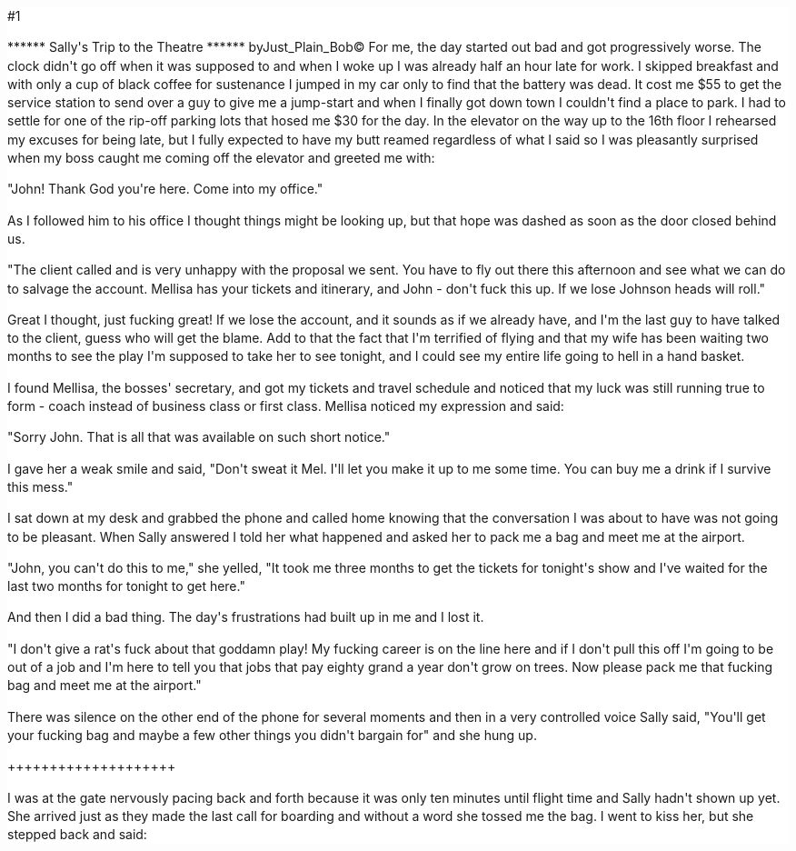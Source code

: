 #1 

 

 ****** Sally's Trip to the Theatre ****** byJust_Plain_Bob© For me, the day started out bad and got progressively worse. The clock didn't go off when it was supposed to and when I woke up I was already half an hour late for work. I skipped breakfast and with only a cup of black coffee for sustenance I jumped in my car only to find that the battery was dead. It cost me $55 to get the service station to send over a guy to give me a jump-start and when I finally got down town I couldn't find a place to park. I had to settle for one of the rip-off parking lots that hosed me $30 for the day. In the elevator on the way up to the 16th floor I rehearsed my excuses for being late, but I fully expected to have my butt reamed regardless of what I said so I was pleasantly surprised when my boss caught me coming off the elevator and greeted me with: 

 "John! Thank God you're here. Come into my office." 

 As I followed him to his office I thought things might be looking up, but that hope was dashed as soon as the door closed behind us. 

 "The client called and is very unhappy with the proposal we sent. You have to fly out there this afternoon and see what we can do to salvage the account. Mellisa has your tickets and itinerary, and John - don't fuck this up. If we lose Johnson heads will roll." 

 Great I thought, just fucking great! If we lose the account, and it sounds as if we already have, and I'm the last guy to have talked to the client, guess who will get the blame. Add to that the fact that I'm terrified of flying and that my wife has been waiting two months to see the play I'm supposed to take her to see tonight, and I could see my entire life going to hell in a hand basket. 

 I found Mellisa, the bosses' secretary, and got my tickets and travel schedule and noticed that my luck was still running true to form - coach instead of business class or first class. Mellisa noticed my expression and said: 

 "Sorry John. That is all that was available on such short notice." 

 I gave her a weak smile and said, "Don't sweat it Mel. I'll let you make it up to me some time. You can buy me a drink if I survive this mess." 

 I sat down at my desk and grabbed the phone and called home knowing that the conversation I was about to have was not going to be pleasant. When Sally answered I told her what happened and asked her to pack me a bag and meet me at the airport. 

 "John, you can't do this to me," she yelled, "It took me three months to get the tickets for tonight's show and I've waited for the last two months for tonight to get here." 

 And then I did a bad thing. The day's frustrations had built up in me and I lost it. 

 "I don't give a rat's fuck about that goddamn play! My fucking career is on the line here and if I don't pull this off I'm going to be out of a job and I'm here to tell you that jobs that pay eighty grand a year don't grow on trees. Now please pack me that fucking bag and meet me at the airport." 

 There was silence on the other end of the phone for several moments and then in a very controlled voice Sally said, "You'll get your fucking bag and maybe a few other things you didn't bargain for" and she hung up. 

 ++++++++++++++++++++ 

 I was at the gate nervously pacing back and forth because it was only ten minutes until flight time and Sally hadn't shown up yet. She arrived just as they made the last call for boarding and without a word she tossed me the bag. I went to kiss her, but she stepped back and said: 
